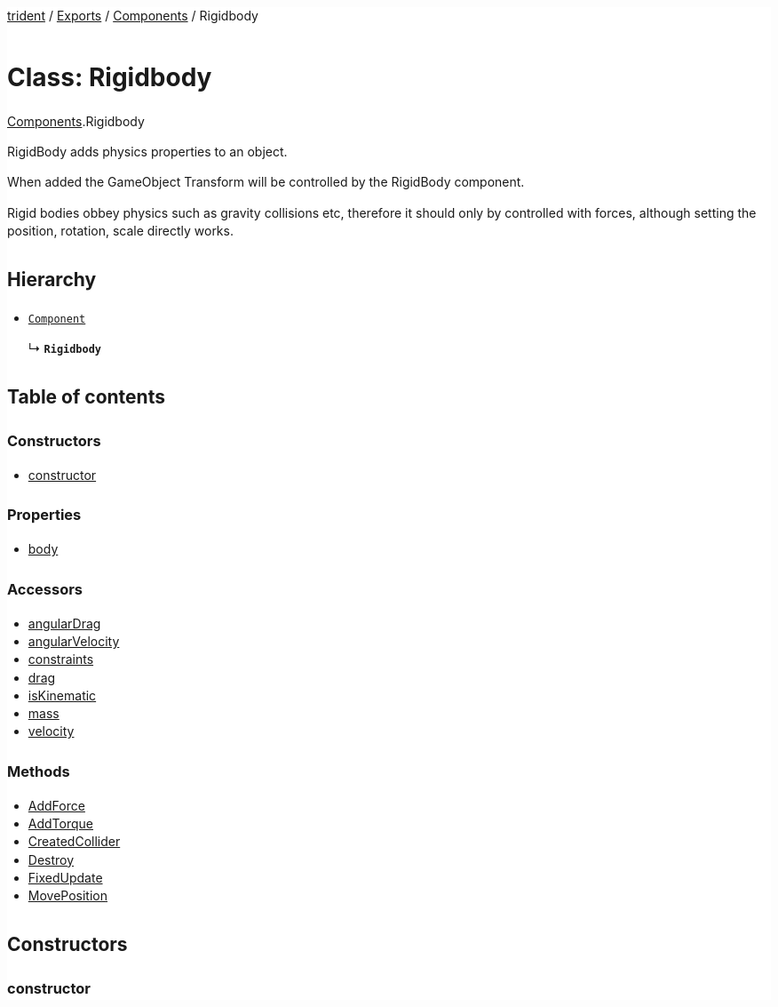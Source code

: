 [trident](../README.md) / [Exports](../modules.md) / [Components](../modules/Components.md) / Rigidbody

# Class: Rigidbody

[Components](../modules/Components.md).Rigidbody

RigidBody adds physics properties to an object.

When added the GameObject Transform will be controlled by the RigidBody component.

Rigid bodies obbey physics such as gravity collisions etc, therefore it should only by controlled
with forces, although setting the position, rotation, scale directly works.

## Hierarchy

- [`Component`](Components.Component.md)

  ↳ **`Rigidbody`**

## Table of contents

### Constructors

- [constructor](Components.Rigidbody.md#constructor)

### Properties

- [body](Components.Rigidbody.md#body)

### Accessors

- [angularDrag](Components.Rigidbody.md#angulardrag)
- [angularVelocity](Components.Rigidbody.md#angularvelocity)
- [constraints](Components.Rigidbody.md#constraints)
- [drag](Components.Rigidbody.md#drag)
- [isKinematic](Components.Rigidbody.md#iskinematic)
- [mass](Components.Rigidbody.md#mass)
- [velocity](Components.Rigidbody.md#velocity)

### Methods

- [AddForce](Components.Rigidbody.md#addforce)
- [AddTorque](Components.Rigidbody.md#addtorque)
- [CreatedCollider](Components.Rigidbody.md#createdcollider)
- [Destroy](Components.Rigidbody.md#destroy)
- [FixedUpdate](Components.Rigidbody.md#fixedupdate)
- [MovePosition](Components.Rigidbody.md#moveposition)

## Constructors

### constructor
